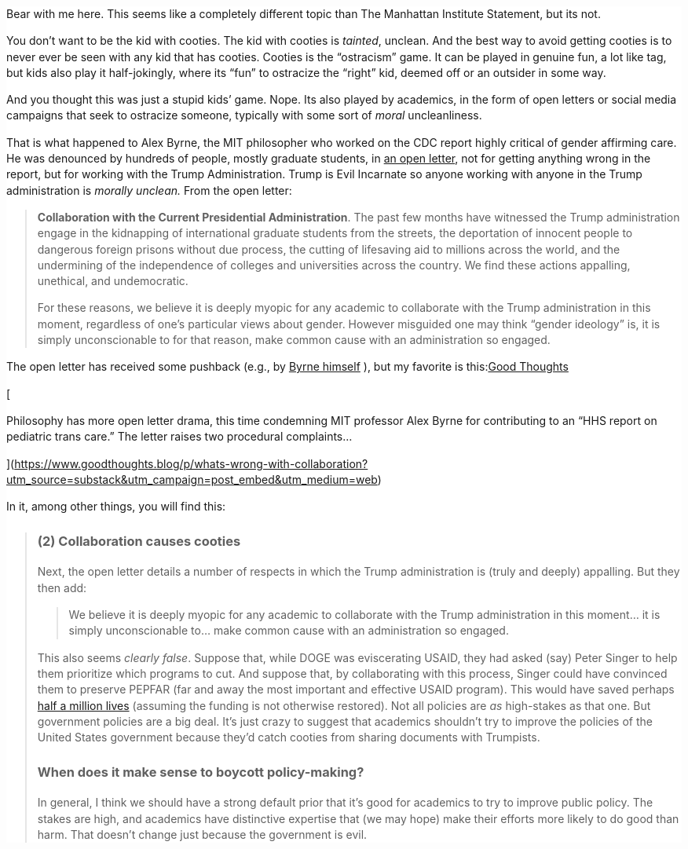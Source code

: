 Bear with me here. This seems like a completely different topic than The Manhattan Institute Statement, but its not.

You don’t want to be the kid with cooties. The kid with cooties is *tainted*, unclean. And the best way to avoid getting cooties is to never ever be seen with any kid that has cooties. Cooties is the “ostracism” game. It can be played in genuine fun, a lot like tag, but kids also play it half-jokingly, where its “fun” to ostracize the “right” kid, deemed off or an outsider in some way.

And you thought this was just a stupid kids’ game. Nope. Its also played by academics, in the form of open letters or social media campaigns that seek to ostracize someone, typically with some sort of *moral* uncleanliness.

That is what happened to Alex Byrne, the MIT philosopher who worked on the CDC report highly critical of gender affirming care. He was denounced by hundreds of people, mostly graduate students, in [an open letter](https://web.mit.edu/abyrne/www/DearColleagues070325.pdf), not for getting anything wrong in the report, but for working with the Trump Administration. Trump is Evil Incarnate so anyone working with anyone in the Trump administration is *morally unclean.* From the open letter:

> **Collaboration with the Current Presidential Administration**. The past few months have witnessed the Trump administration engage in the kidnapping of international graduate students from the streets, the deportation of innocent people to dangerous foreign prisons without due process, the cutting of lifesaving aid to millions across the world, and the undermining of the independence of colleges and universities across the country. We find these actions appalling, unethical, and undemocratic.
> 
> For these reasons, we believe it is deeply myopic for any academic to collaborate with the Trump administration in this moment, regardless of one’s particular views about gender. However misguided one may think “gender ideology” is, it is simply unconscionable to for that reason, make common cause with an administration so engaged.

The open letter has received some pushback (e.g., by [Byrne himself](https://web.mit.edu/abyrne/www/DearColleagues070325.pdf) ), but my favorite is this:[Good Thoughts](https://www.goodthoughts.blog/p/whats-wrong-with-collaboration?utm_source=substack&utm_campaign=post_embed&utm_medium=web)

[

Philosophy has more open letter drama, this time condemning MIT professor Alex Byrne for contributing to an “HHS report on pediatric trans care.” The letter raises two procedural complaints…

](https://www.goodthoughts.blog/p/whats-wrong-with-collaboration?utm_source=substack&utm_campaign=post_embed&utm_medium=web)

In it, among other things, you will find this:

> ### (2) Collaboration causes cooties
> 
> Next, the open letter details a number of respects in which the Trump administration is (truly and deeply) appalling. But they then add:
> 
> > We believe it is deeply myopic for any academic to collaborate with the Trump administration in this moment… it is simply unconscionable to… make common cause with an administration so engaged.
> 
> This also seems *clearly false*. Suppose that, while DOGE was eviscerating USAID, they had asked (say) Peter Singer to help them prioritize which programs to cut. And suppose that, by collaborating with this process, Singer could have convinced them to preserve PEPFAR (far and away the most important and effective USAID program). This would have saved perhaps [half a million lives](https://www.massgeneral.org/news/research-spotlight/projecting-impact-cuts-presidents-emergency-plan-aids-relief) (assuming the funding is not otherwise restored). Not all policies are *as* high-stakes as that one. But government policies are a big deal. It’s just crazy to suggest that academics shouldn’t try to improve the policies of the United States government because they’d catch cooties from sharing documents with Trumpists.
> 
> ### When does it make sense to boycott policy-making?
> 
> In general, I think we should have a strong default prior that it’s good for academics to try to improve public policy. The stakes are high, and academics have distinctive expertise that (we may hope) make their efforts more likely to do good than harm. That doesn’t change just because the government is evil.
> 